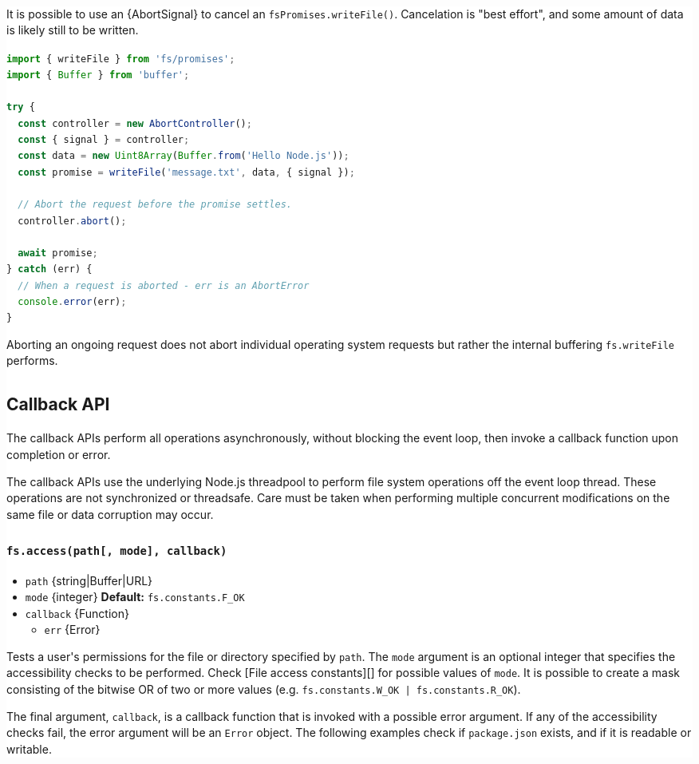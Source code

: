 It is possible to use an {AbortSignal} to cancel an `fsPromises.writeFile()`.
Cancelation is "best effort", and some amount of data is likely still
to be written.

```mjs
import { writeFile } from 'fs/promises';
import { Buffer } from 'buffer';

try {
  const controller = new AbortController();
  const { signal } = controller;
  const data = new Uint8Array(Buffer.from('Hello Node.js'));
  const promise = writeFile('message.txt', data, { signal });

  // Abort the request before the promise settles.
  controller.abort();

  await promise;
} catch (err) {
  // When a request is aborted - err is an AbortError
  console.error(err);
}
```

Aborting an ongoing request does not abort individual operating
system requests but rather the internal buffering `fs.writeFile` performs.

## Callback API

The callback APIs perform all operations asynchronously, without blocking the
event loop, then invoke a callback function upon completion or error.

The callback APIs use the underlying Node.js threadpool to perform file
system operations off the event loop thread. These operations are not
synchronized or threadsafe. Care must be taken when performing multiple
concurrent modifications on the same file or data corruption may occur.

### `fs.access(path[, mode], callback)`


* `path` {string|Buffer|URL}
* `mode` {integer} **Default:** `fs.constants.F_OK`
* `callback` {Function}
  * `err` {Error}

Tests a user's permissions for the file or directory specified by `path`.
The `mode` argument is an optional integer that specifies the accessibility
checks to be performed. Check [File access constants][] for possible values
of `mode`. It is possible to create a mask consisting of the bitwise OR of
two or more values (e.g. `fs.constants.W_OK | fs.constants.R_OK`).

The final argument, `callback`, is a callback function that is invoked with
a possible error argument. If any of the accessibility checks fail, the error
argument will be an `Error` object. The following examples check if
`package.json` exists, and if it is readable or writable.
